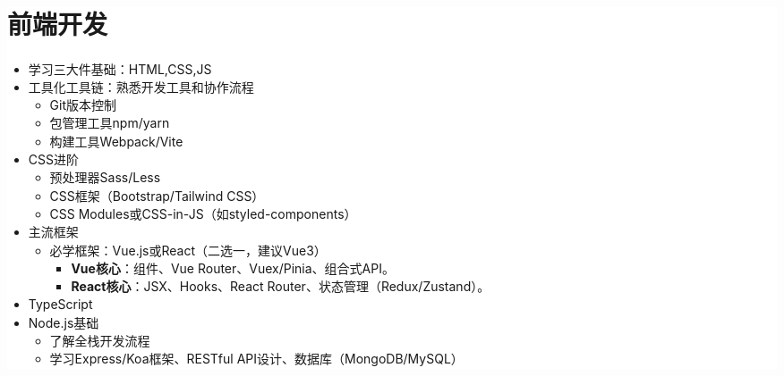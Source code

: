 # 前端开发
- 学习三大件基础：HTML,CSS,JS
- 工具化工具链：熟悉开发工具和协作流程
	- Git版本控制
	- 包管理工具npm/yarn
	- 构建工具Webpack/Vite
- CSS进阶
	-  预处理器Sass/Less
	- CSS框架（Bootstrap/Tailwind CSS）
	- CSS Modules或CSS-in-JS（如styled-components）
- 主流框架
	- 必学框架：Vue.js或React（二选一，建议Vue3）
		-  **Vue核心**‌：组件、Vue Router、Vuex/Pinia、组合式API。
		- **React核心**‌：JSX、Hooks、React Router、状态管理（Redux/Zustand）。
- TypeScript
- Node.js基础
	- 了解全栈开发流程
	- 学习Express/Koa框架、RESTful API设计、数据库（MongoDB/MySQL）
